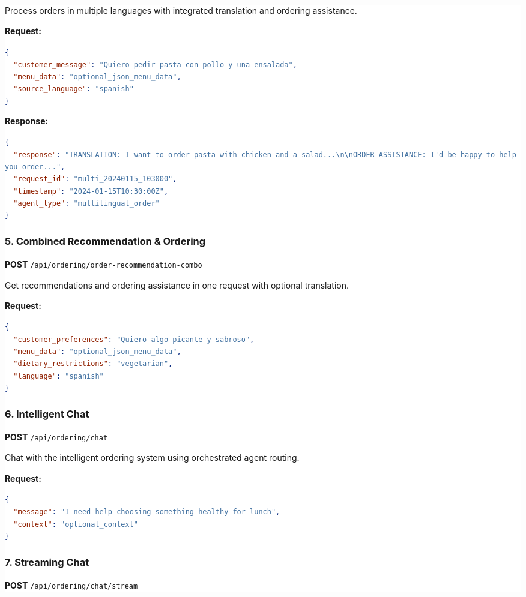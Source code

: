 Process orders in multiple languages with integrated translation and ordering assistance.

**Request:**
```json
{
  "customer_message": "Quiero pedir pasta con pollo y una ensalada",
  "menu_data": "optional_json_menu_data",
  "source_language": "spanish"
}
```

**Response:**
```json
{
  "response": "TRANSLATION: I want to order pasta with chicken and a salad...\n\nORDER ASSISTANCE: I'd be happy to help you order...",
  "request_id": "multi_20240115_103000",
  "timestamp": "2024-01-15T10:30:00Z",
  "agent_type": "multilingual_order"
}
```

### 5. Combined Recommendation & Ordering

**POST** `/api/ordering/order-recommendation-combo`

Get recommendations and ordering assistance in one request with optional translation.

**Request:**
```json
{
  "customer_preferences": "Quiero algo picante y sabroso",
  "menu_data": "optional_json_menu_data",
  "dietary_restrictions": "vegetarian",
  "language": "spanish"
}
```

### 6. Intelligent Chat

**POST** `/api/ordering/chat`

Chat with the intelligent ordering system using orchestrated agent routing.

**Request:**
```json
{
  "message": "I need help choosing something healthy for lunch",
  "context": "optional_context"
}
```

### 7. Streaming Chat

**POST** `/api/ordering/chat/stream`

